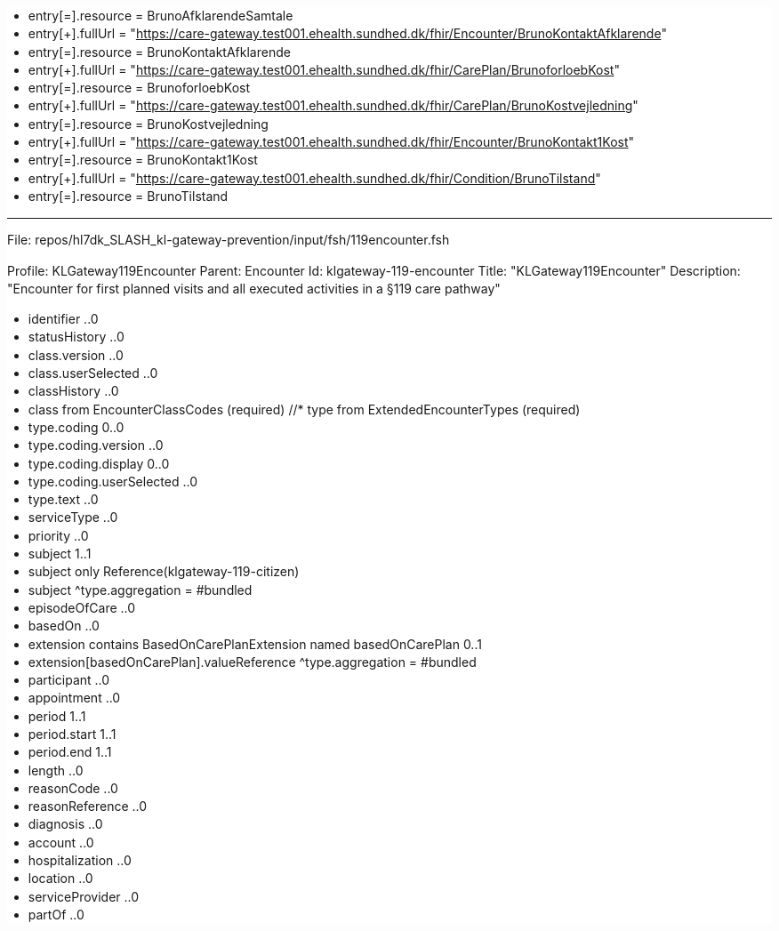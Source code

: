 * entry[=].resource = BrunoAfklarendeSamtale
* entry[+].fullUrl = "https://care-gateway.test001.ehealth.sundhed.dk/fhir/Encounter/BrunoKontaktAfklarende"
* entry[=].resource = BrunoKontaktAfklarende
* entry[+].fullUrl = "https://care-gateway.test001.ehealth.sundhed.dk/fhir/CarePlan/BrunoforloebKost"
* entry[=].resource = BrunoforloebKost
* entry[+].fullUrl = "https://care-gateway.test001.ehealth.sundhed.dk/fhir/CarePlan/BrunoKostvejledning"
* entry[=].resource = BrunoKostvejledning
* entry[+].fullUrl = "https://care-gateway.test001.ehealth.sundhed.dk/fhir/Encounter/BrunoKontakt1Kost"
* entry[=].resource = BrunoKontakt1Kost
* entry[+].fullUrl = "https://care-gateway.test001.ehealth.sundhed.dk/fhir/Condition/BrunoTilstand"
* entry[=].resource = BrunoTilstand

---

File: repos/hl7dk_SLASH_kl-gateway-prevention/input/fsh/119encounter.fsh

Profile: KLGateway119Encounter
Parent: Encounter
Id: klgateway-119-encounter
Title: "KLGateway119Encounter"
Description: "Encounter for first planned visits and all executed activities in a §119 care pathway"
* identifier ..0
* statusHistory ..0
* class.version ..0
* class.userSelected ..0
* classHistory ..0
* class from EncounterClassCodes (required)
//* type from ExtendedEncounterTypes (required)
* type.coding 0..0
* type.coding.version ..0
* type.coding.display 0..0
* type.coding.userSelected ..0
* type.text ..0
* serviceType ..0
* priority ..0
* subject 1..1
* subject only Reference(klgateway-119-citizen)
* subject ^type.aggregation = #bundled
* episodeOfCare ..0
* basedOn ..0
* extension contains
   BasedOnCarePlanExtension named basedOnCarePlan 0..1
* extension[basedOnCarePlan].valueReference ^type.aggregation = #bundled
* participant ..0
* appointment ..0
* period 1..1
* period.start 1..1
* period.end 1..1
* length ..0
* reasonCode ..0
* reasonReference ..0
* diagnosis ..0
* account ..0
* hospitalization ..0
* location ..0
* serviceProvider ..0
* partOf ..0
